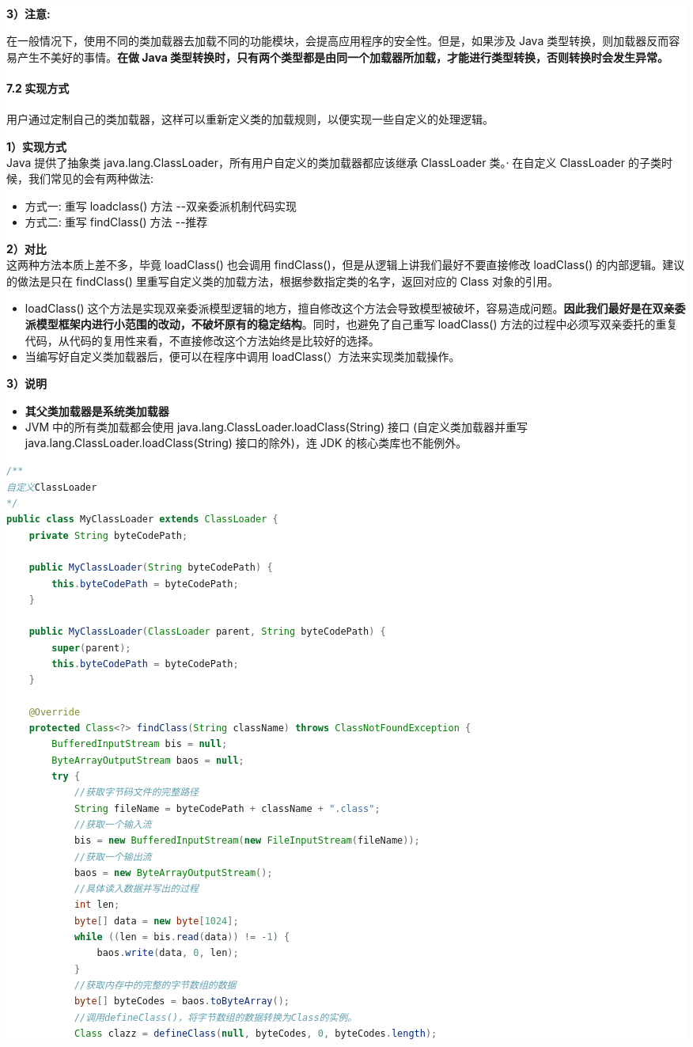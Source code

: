 

**3）注意:**  

​	在一般情况下，使用不同的类加载器去加载不同的功能模块，会提高应用程序的安全性。但是，如果涉及 Java 类型转换，则加载器反而容易产生不美好的事情。**在做 Java 类型转换时，只有两个类型都是由同一个加载器所加载，才能进行类型转换，否则转换时会发生异常。**

#### 7.2 实现方式

用户通过定制自己的类加载器，这样可以重新定义类的加载规则，以便实现一些自定义的处理逻辑。  

**1）实现方式**  
Java 提供了抽象类 java.lang.ClassLoader，所有用户自定义的类加载器都应该继承 ClassLoader 类。· 在自定义 ClassLoader 的子类时候，我们常见的会有两种做法:  

+ 方式一: 重写 loadclass() 方法    --双亲委派机制代码实现
+ 方式二: 重写 findClass() 方法 --推荐

**2）对比**  
这两种方法本质上差不多，毕竟 loadClass() 也会调用 findClass()，但是从逻辑上讲我们最好不要直接修改 loadClass() 的内部逻辑。建议的做法是只在 findClass() 里重写自定义类的加载方法，根据参数指定类的名字，返回对应的 Class 对象的引用。  

+ loadClass() 这个方法是实现双亲委派模型逻辑的地方，擅自修改这个方法会导致模型被破坏，容易造成问题。**因此我们最好是在双亲委派模型框架内进行小范围的改动，不破坏原有的稳定结构**。同时，也避免了自己重写 loadClass() 方法的过程中必须写双亲委托的重复代码，从代码的复用性来看，不直接修改这个方法始终是比较好的选择。  
+ 当编写好自定义类加载器后，便可以在程序中调用 loadClass(）方法来实现类加载操作。

**3）说明**  

+ **其父类加载器是系统类加载器**  
+ JVM 中的所有类加载都会使用 java.lang.ClassLoader.loadClass(String) 接口 (自定义类加载器并重写  java.lang.ClassLoader.loadClass(String) 接口的除外)，连 JDK 的核心类库也不能例外。

```java
/**
自定义ClassLoader
*/
public class MyClassLoader extends ClassLoader {
    private String byteCodePath;
 
    public MyClassLoader(String byteCodePath) {
        this.byteCodePath = byteCodePath;
    }
 
    public MyClassLoader(ClassLoader parent, String byteCodePath) {
        super(parent);
        this.byteCodePath = byteCodePath;
    }
 
    @Override
    protected Class<?> findClass(String className) throws ClassNotFoundException {
        BufferedInputStream bis = null;
        ByteArrayOutputStream baos = null;
        try {
            //获取字节码文件的完整路径
            String fileName = byteCodePath + className + ".class";
            //获取一个输入流
            bis = new BufferedInputStream(new FileInputStream(fileName));
            //获取一个输出流
            baos = new ByteArrayOutputStream();
            //具体读入数据并写出的过程
            int len;
            byte[] data = new byte[1024];
            while ((len = bis.read(data)) != -1) {
                baos.write(data, 0, len);
            }
            //获取内存中的完整的字节数组的数据
            byte[] byteCodes = baos.toByteArray();
            //调用defineClass()，将字节数组的数据转换为Class的实例。
            Class clazz = defineClass(null, byteCodes, 0, byteCodes.length);
```